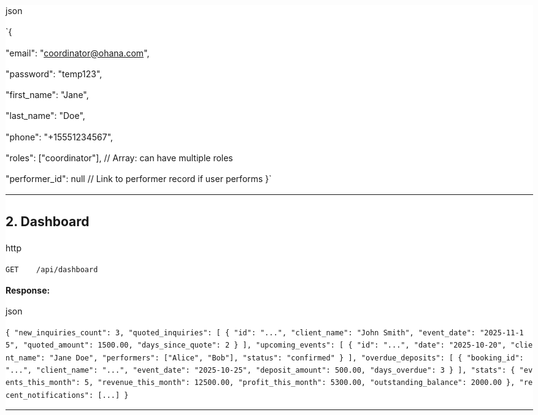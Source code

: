 json

`{

"email": "[coordinator@ohana.com](mailto:coordinator@ohana.com)",

"password": "temp123",

"first_name": "Jane",

"last_name": "Doe",

"phone": "+15551234567",

"roles": ["coordinator"],           // Array: can have multiple roles

"performer_id": null                 // Link to performer record if user performs
}`

---

## 2. Dashboard

http

`GET    /api/dashboard`

**Response:**

json

`{
  "new_inquiries_count": 3,
  "quoted_inquiries": [
    {
      "id": "...",
      "client_name": "John Smith",
      "event_date": "2025-11-15",
      "quoted_amount": 1500.00,
      "days_since_quote": 2
    }
  ],
  "upcoming_events": [
    {
      "id": "...",
      "date": "2025-10-20",
      "client_name": "Jane Doe",
      "performers": ["Alice", "Bob"],
      "status": "confirmed"
    }
  ],
  "overdue_deposits": [
    {
      "booking_id": "...",
      "client_name": "...",
      "event_date": "2025-10-25",
      "deposit_amount": 500.00,
      "days_overdue": 3
    }
  ],
  "stats": {
    "events_this_month": 5,
    "revenue_this_month": 12500.00,
    "profit_this_month": 5300.00,
    "outstanding_balance": 2000.00
  },
  "recent_notifications": [...]
}`

---